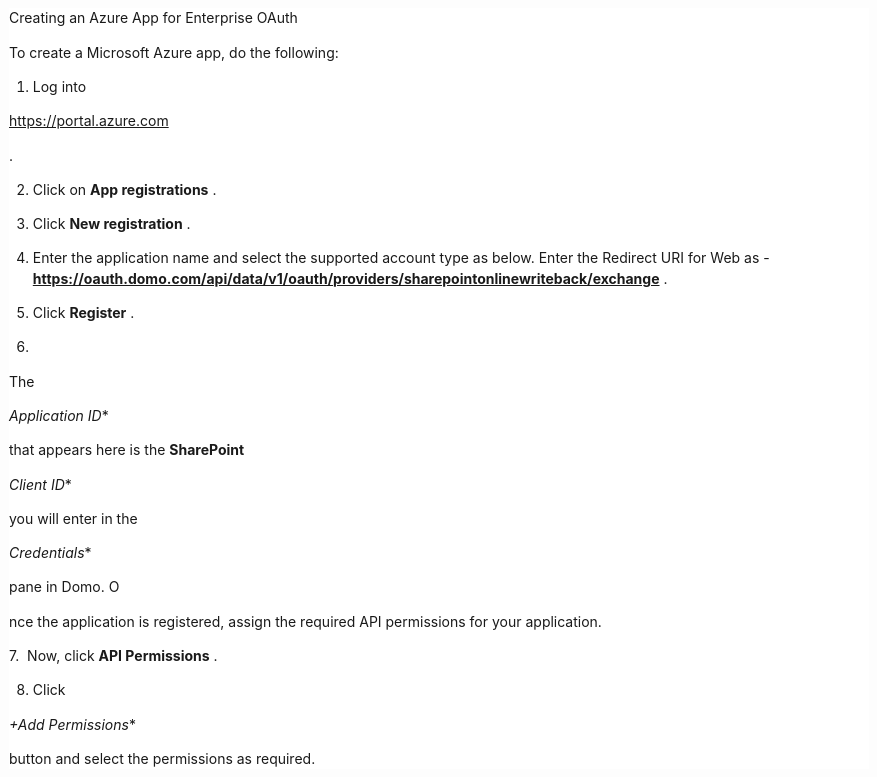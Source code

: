 ##
 Creating an Azure App for Enterprise OAuth

To create a Microsoft Azure app, do the following:


 1. Log into


 https://portal.azure.com


 .


 2. Click on
 **App registrations**
 .

3. Click
 **New registration**
 .


 4. Enter the application name and select the supported account type as below. Enter the Redirect URI for Web as -
 **https://oauth.domo.com/api/data/v1/oauth/providers/sharepointonlinewriteback/exchange**
 .

5. Click
 **Register**
 .


 6.

The

*Application ID**

that appears here is the
 **SharePoint**

*Client ID**

you will enter in the

*Credentials**

pane in Domo. O

nce the application is registered, assign the required API permissions for your application.


 7.  Now, click
 **API Permissions**
 .

8. Click

*+Add Permissions**

button and select the permissions as required.
